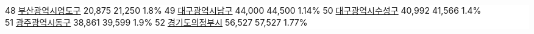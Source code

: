   <tr class="item">
    <td>48</td>
    <td><a href="/apt/부산광역시영도구">부산광역시영도구</a></td>
    <td>20,875</td>
    <td>21,250</td>
    <td>1.8%</td>
  </tr>

  <tr class="item">
    <td>49</td>
    <td><a href="/apt/대구광역시남구">대구광역시남구</a></td>
    <td>44,000</td>
    <td>44,500</td>
    <td>1.14%</td>
  </tr>

  <tr class="item">
    <td>50</td>
    <td><a href="/apt/대구광역시수성구">대구광역시수성구</a></td>
    <td>40,992</td>
    <td>41,566</td>
    <td>1.4%</td>
  </tr>

  <tr>
    <td colspan="5">
      <script async src="https://pagead2.googlesyndication.com/pagead/js/adsbygoogle.js?client=ca-pub-3485438051770037"
          crossorigin="anonymous"></script>
      <ins class="adsbygoogle"
          style="display:block; text-align:center;"
          data-ad-layout="in-article"
          data-ad-format="fluid"
          data-ad-client="ca-pub-3485438051770037"
          data-ad-slot="2046582130"></ins>
      <script>
          (adsbygoogle = window.adsbygoogle || []).push({});
      </script>
    </td>
  </tr>            
            
  <tr class="item">
    <td>51</td>
    <td><a href="/apt/광주광역시동구">광주광역시동구</a></td>
    <td>38,861</td>
    <td>39,599</td>
    <td>1.9%</td>
  </tr>

  <tr class="item">
    <td>52</td>
    <td><a href="/apt/경기도의정부시">경기도의정부시</a></td>
    <td>56,527</td>
    <td>57,527</td>
    <td>1.77%</td>
  </tr>
